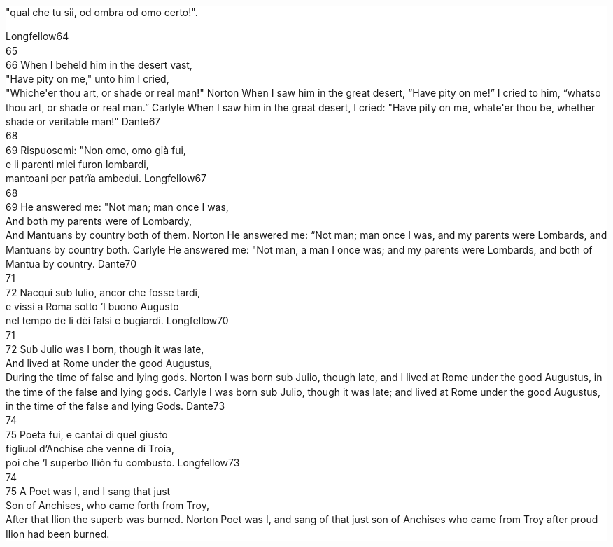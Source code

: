 "qual che tu sii, od ombra od omo certo!".
</td></tr>
<tr><td>Longfellow</td><td align="right">64<br>65<br>66</td><td>
When I beheld him in the desert vast,<br>
"Have pity on me," unto him I cried,<br>
"Whiche'er thou art, or shade or real man!"
</td></tr>
<tr><td>Norton</td><td></td><td>
When I saw him in the great desert, “Have pity on me!” I cried to him, “whatso thou art, or shade or real man.”
</td></tr>
<tr><td>Carlyle</td><td></td><td>
When I saw him in the great desert, I cried: "Have pity on me, whate'er thou be, whether shade or veritable man!"
</td></tr>
<tr><td>Dante</td><td align="right">67<br>68<br>69</td><td>
Rispuosemi: "Non omo, omo già fui,<br>
e li parenti miei furon lombardi,<br>
mantoani per patrïa ambedui.
</td></tr>
<tr><td>Longfellow</td><td align="right">67<br>68<br>69</td><td>
He answered me: "Not man; man once I was,<br>
And both my parents were of Lombardy,<br>
And Mantuans by country both of them.
</td></tr>
<tr><td>Norton</td><td></td><td>
He answered me: “Not man; man once I was, and my parents were Lombards, and Mantuans by country both.
</td></tr>
<tr><td>Carlyle</td><td></td><td>
He answered me: "Not man, a man I once was; and my parents were Lombards, and both of Mantua by country.
</td></tr>
<tr><td>Dante</td><td align="right">70<br>71<br>72</td><td>
Nacqui sub Iulio, ancor che fosse tardi,<br>
e vissi a Roma sotto ’l buono Augusto<br>
nel tempo de li dèi falsi e bugiardi.
</td></tr>
<tr><td>Longfellow</td><td align="right">70<br>71<br>72</td><td>
Sub Julio was I born, though it was late,<br>
And lived at Rome under the good Augustus,<br>
During the time of false and lying gods.
</td></tr>
<tr><td>Norton</td><td></td><td>
I was born sub Julio, though late, and I lived at Rome under the good Augustus, in the time of the false and lying gods.
</td></tr>
<tr><td>Carlyle</td><td></td><td>
I was born sub Julio, though it was late; and lived at Rome under the good Augustus, in the time of the false and lying Gods.
</td></tr>
<tr><td>Dante</td><td align="right">73<br>74<br>75</td><td>
Poeta fui, e cantai di quel giusto<br>
figliuol d’Anchise che venne di Troia,<br>
poi che ’l superbo Ilïón fu combusto.
</td></tr>
<tr><td>Longfellow</td><td align="right">73<br>74<br>75</td><td>
A Poet was I, and I sang that just<br>
Son of Anchises, who came forth from Troy,<br>
After that Ilion the superb was burned.
</td></tr>
<tr><td>Norton</td><td></td><td>
Poet was I, and sang of that just son of Anchises who came from Troy after proud Ilion had been burned.